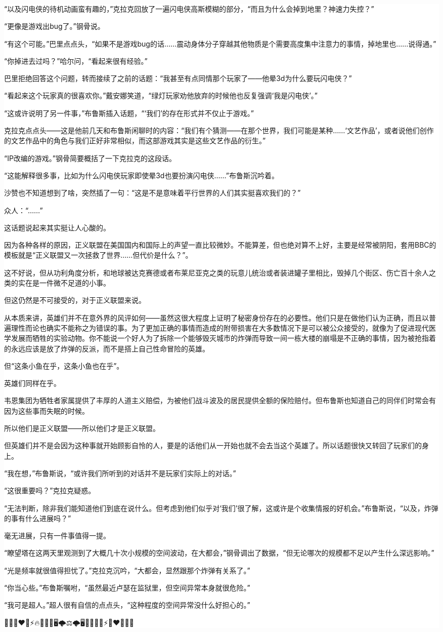 “以及闪电侠的待机动画蛮有趣的，”克拉克回放了一遍闪电侠高斯模糊的部分，“而且为什么会掉到地里？神速力失控？”

“更像是游戏出bug了。”钢骨说。

“有这个可能。”巴里点点头，“如果不是游戏bug的话……震动身体分子穿越其他物质是个需要高度集中注意力的事情，掉地里也……说得通。”

“你掉进去过吗？”哈尔问，“看起来很有经验。”

巴里拒绝回答这个问题，转而接续了之前的话题：“我甚至有点同情那个玩家了——他晕3d为什么要玩闪电侠？”

“看起来这个玩家真的很喜欢你。”戴安娜笑道，“绿灯玩家劝他放弃的时候他也反复强调‘我是闪电侠’。”

“这或许说明了另一件事，”布鲁斯插入话题，“‘我们’的存在形式并不仅止于游戏。”

克拉克点点头——这是他前几天和布鲁斯闲聊时的内容：“我们有个猜测——在那个世界，我们可能是某种……‘文艺作品’，或者说他们创作的文艺作品中的角色与我们正好非常相似，而这部游戏其实是这些文艺作品的衍生。”

“IP改编的游戏。”钢骨简要概括了一下克拉克的这段话。

“这能解释很多事，比如为什么闪电侠玩家即使晕3d也要扮演闪电侠……”布鲁斯沉吟着。

沙赞也不知道想到了啥，突然插了一句：“这是不是意味着平行世界的人们其实挺喜欢我们的？”

众人：“……”

这话题说起来其实挺让人心酸的。

因为各种各样的原因，正义联盟在美国国内和国际上的声望一直比较微妙。不能算差，但也绝对算不上好，主要是经常被阴阳，套用BBC的模板就是“正义联盟又一次拯救了世界……但代价是什么？”。

这不好说，但从功利角度分析，和地球被达克赛德或者布莱尼亚克之类的玩意儿统治或者装进罐子里相比，毁掉几个街区、伤亡百十余人之类的实在是一件微不足道的小事。

但这仍然是不可接受的，对于正义联盟来说。

从本质来讲，英雄们并不在意外界的风评如何——虽然这很大程度上证明了秘密身份存在的必要性。他们只是在做他们认为正确，而且以普遍理性而论也确实不能称之为错误的事。为了更加正确的事情而造成的附带损害在大多数情况下是可以被公众接受的，就像为了促进现代医学发展而牺牲的实验动物。你不能说一个好人为了拆除一个能够毁灭城市的炸弹而导致一间一栋大楼的崩塌是不正确的事情，因为被抢指着的永远应该是放了炸弹的反派，而不是搭上自己性命冒险的英雄。

但“这条小鱼在乎，这条小鱼也在乎”。

英雄们同样在乎。

韦恩集团为牺牲者家属提供了丰厚的人道主义赔偿，为被他们战斗波及的居民提供全额的保险赔付。但布鲁斯也知道自己的同伴们时常会有因为这些事而失眠的时候。

所以他们是正义联盟——所以他们才是正义联盟。

但英雄们并不是会因为这种事就开始顾影自怜的人，要是的话他们从一开始也就不会去当这个英雄了。所以话题很快又转回了玩家们的身上。

“我在想，”布鲁斯说，“或许我们所听到的对话并不是玩家们实际上的对话。”

“这很重要吗？”克拉克疑惑。

“无法判断，除非我们能知道他们到底在说什么。但考虑到他们似乎对‘我们’很了解，这或许是个收集情报的好机会。”布鲁斯说，“以及，炸弹的事有什么进展吗？”

毫无进展，只有一件事值得一提。

“瞭望塔在这两天里观测到了大概几十次小规模的空间波动，在大都会，”钢骨调出了数据，“但无论哪次的规模都不足以产生什么深远影响。”

“光是频率就很值得担忧了。”克拉克沉吟，“大都会，显然跟那个炸弹有关系了。”

“你当心些。”布鲁斯嘱咐，“虽然最近卢瑟在监狱里，但空间异常本身就很危险。”

“我可是超人。”超人很有自信的点点头，“这种程度的空间异常没什么好担心的。”

🦸🏻🦇❤️🚦⚡️🔥🧜🏻‍♂️🖥️🌩️⚖️🌩️🖥️🧜🏻‍♂️🔥⚡️🚦❤️🦇🦸🏻
